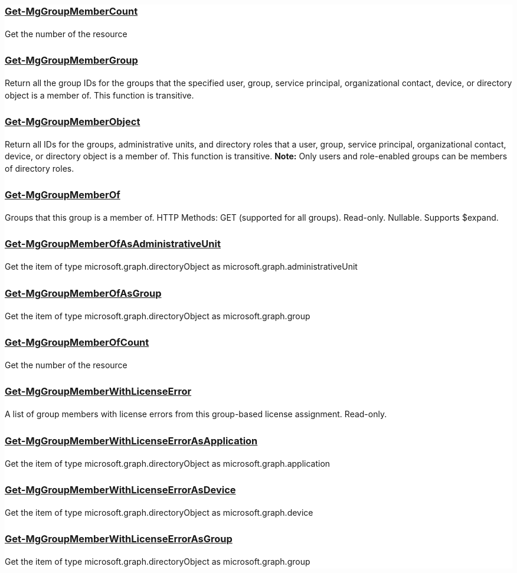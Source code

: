 ### [Get-MgGroupMemberCount](Get-MgGroupMemberCount.md)
Get the number of the resource

### [Get-MgGroupMemberGroup](Get-MgGroupMemberGroup.md)
Return all the group IDs for the groups that the specified user, group, service principal, organizational contact, device, or directory object is a member of.
This function is transitive.

### [Get-MgGroupMemberObject](Get-MgGroupMemberObject.md)
Return all IDs for the groups, administrative units, and directory roles that a user, group, service principal, organizational contact, device, or directory object is a member of.
This function is transitive.
**Note:** Only users and role-enabled groups can be members of directory roles.

### [Get-MgGroupMemberOf](Get-MgGroupMemberOf.md)
Groups that this group is a member of.
HTTP Methods: GET (supported for all groups).
Read-only.
Nullable.
Supports $expand.

### [Get-MgGroupMemberOfAsAdministrativeUnit](Get-MgGroupMemberOfAsAdministrativeUnit.md)
Get the item of type microsoft.graph.directoryObject as microsoft.graph.administrativeUnit

### [Get-MgGroupMemberOfAsGroup](Get-MgGroupMemberOfAsGroup.md)
Get the item of type microsoft.graph.directoryObject as microsoft.graph.group

### [Get-MgGroupMemberOfCount](Get-MgGroupMemberOfCount.md)
Get the number of the resource

### [Get-MgGroupMemberWithLicenseError](Get-MgGroupMemberWithLicenseError.md)
A list of group members with license errors from this group-based license assignment.
Read-only.

### [Get-MgGroupMemberWithLicenseErrorAsApplication](Get-MgGroupMemberWithLicenseErrorAsApplication.md)
Get the item of type microsoft.graph.directoryObject as microsoft.graph.application

### [Get-MgGroupMemberWithLicenseErrorAsDevice](Get-MgGroupMemberWithLicenseErrorAsDevice.md)
Get the item of type microsoft.graph.directoryObject as microsoft.graph.device

### [Get-MgGroupMemberWithLicenseErrorAsGroup](Get-MgGroupMemberWithLicenseErrorAsGroup.md)
Get the item of type microsoft.graph.directoryObject as microsoft.graph.group
